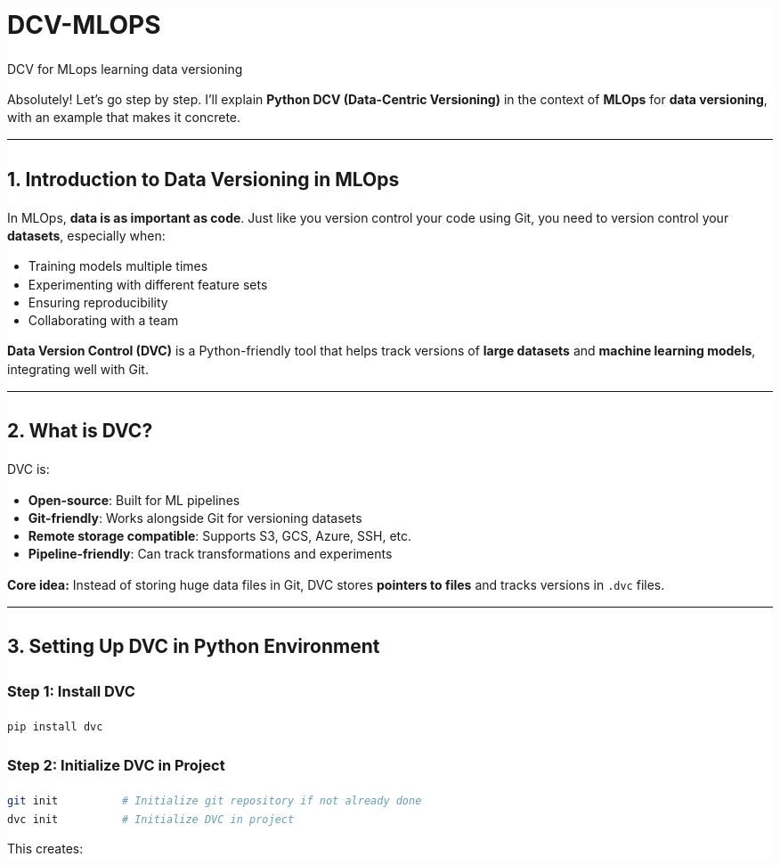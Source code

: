 # DCV-MLOPS
DCV for MLops learning data versioning

Absolutely! Let’s go step by step. I’ll explain **Python DCV (Data-Centric Versioning)** in the context of **MLOps** for **data versioning**, with an example that makes it concrete.

---

## **1. Introduction to Data Versioning in MLOps**

In MLOps, **data is as important as code**. Just like you version control your code using Git, you need to version control your **datasets**, especially when:

* Training models multiple times
* Experimenting with different feature sets
* Ensuring reproducibility
* Collaborating with a team

**Data Version Control (DVC)** is a Python-friendly tool that helps track versions of **large datasets** and **machine learning models**, integrating well with Git.

---

## **2. What is DVC?**

DVC is:

* **Open-source**: Built for ML pipelines
* **Git-friendly**: Works alongside Git for versioning datasets
* **Remote storage compatible**: Supports S3, GCS, Azure, SSH, etc.
* **Pipeline-friendly**: Can track transformations and experiments

**Core idea:** Instead of storing huge data files in Git, DVC stores **pointers to files** and tracks versions in `.dvc` files.

---

## **3. Setting Up DVC in Python Environment**

### **Step 1: Install DVC**

```bash
pip install dvc
```

### **Step 2: Initialize DVC in Project**

```bash
git init          # Initialize git repository if not already done
dvc init          # Initialize DVC in project
```

This creates:
